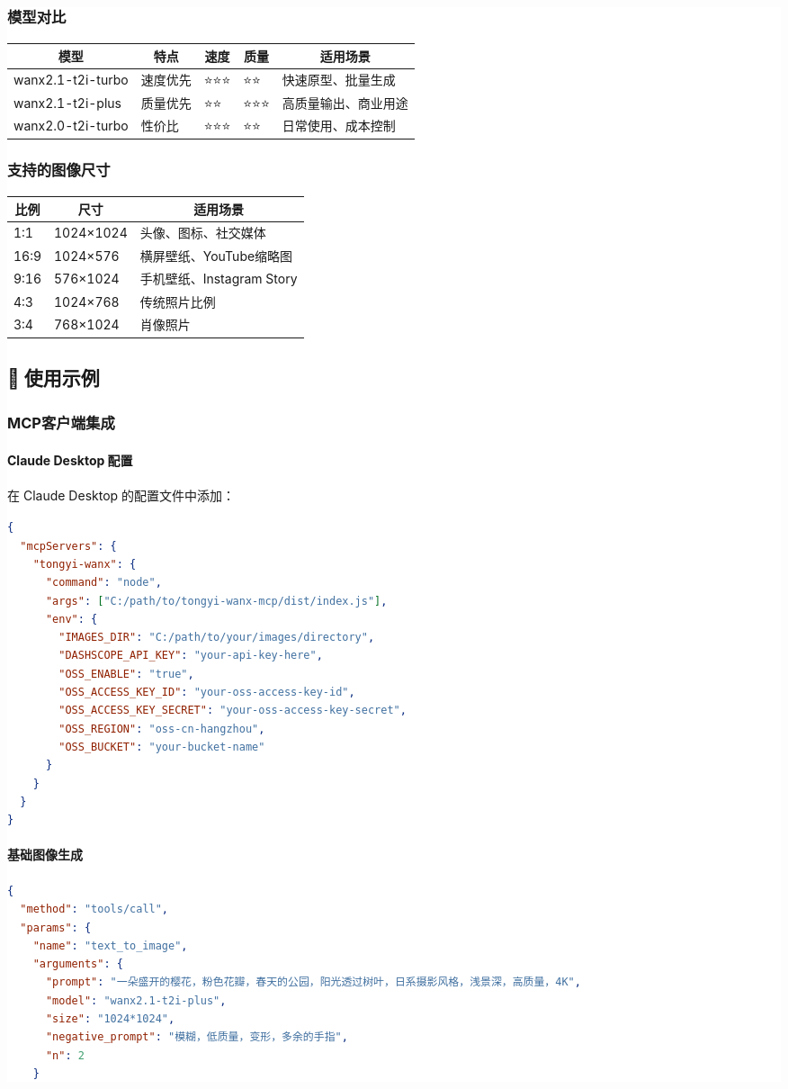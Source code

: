 ### 模型对比

| 模型 | 特点 | 速度 | 质量 | 适用场景 |
|------|------|------|------|----------|
| wanx2.1-t2i-turbo | 速度优先 | ⭐⭐⭐ | ⭐⭐ | 快速原型、批量生成 |
| wanx2.1-t2i-plus | 质量优先 | ⭐⭐ | ⭐⭐⭐ | 高质量输出、商业用途 |
| wanx2.0-t2i-turbo | 性价比 | ⭐⭐⭐ | ⭐⭐ | 日常使用、成本控制 |

### 支持的图像尺寸

| 比例 | 尺寸 | 适用场景 |
|------|------|----------|
| 1:1 | 1024×1024 | 头像、图标、社交媒体 |
| 16:9 | 1024×576 | 横屏壁纸、YouTube缩略图 |
| 9:16 | 576×1024 | 手机壁纸、Instagram Story |
| 4:3 | 1024×768 | 传统照片比例 |
| 3:4 | 768×1024 | 肖像照片 |

## 📝 使用示例

### MCP客户端集成

#### Claude Desktop 配置
在 Claude Desktop 的配置文件中添加：

```json
{
  "mcpServers": {
    "tongyi-wanx": {
      "command": "node",
      "args": ["C:/path/to/tongyi-wanx-mcp/dist/index.js"],
      "env": {
        "IMAGES_DIR": "C:/path/to/your/images/directory",
        "DASHSCOPE_API_KEY": "your-api-key-here",
        "OSS_ENABLE": "true",
        "OSS_ACCESS_KEY_ID": "your-oss-access-key-id",
        "OSS_ACCESS_KEY_SECRET": "your-oss-access-key-secret",
        "OSS_REGION": "oss-cn-hangzhou",
        "OSS_BUCKET": "your-bucket-name"
      }
    }
  }
}
```

#### 基础图像生成
```json
{
  "method": "tools/call",
  "params": {
    "name": "text_to_image",
    "arguments": {
      "prompt": "一朵盛开的樱花，粉色花瓣，春天的公园，阳光透过树叶，日系摄影风格，浅景深，高质量，4K",
      "model": "wanx2.1-t2i-plus",
      "size": "1024*1024",
      "negative_prompt": "模糊，低质量，变形，多余的手指",
      "n": 2
    }
```